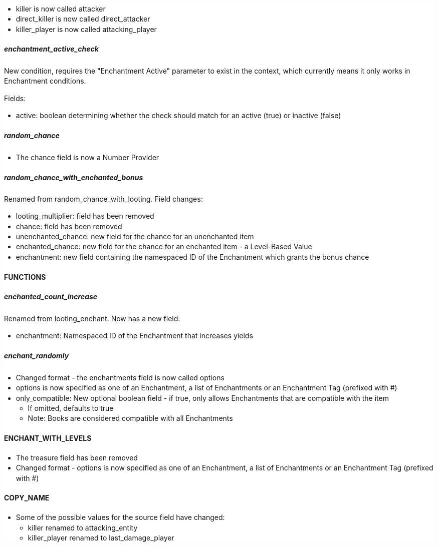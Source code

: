 - killer is now called attacker
- direct_killer is now called direct_attacker
- killer_player is now called attacking_player

##### enchantment_active_check

New condition, requires the "Enchantment Active" parameter to exist in the context, which currently means it only works in Enchantment conditions.

Fields:

- active: boolean determining whether the check should match for an active (true) or inactive (false)

##### random_chance

- The chance field is now a Number Provider

##### random_chance_with_enchanted_bonus

Renamed from random_chance_with_looting. Field changes:

- looting_multiplier: field has been removed
- chance: field has been removed
- unenchanted_chance: new field for the chance for an unenchanted item
- enchanted_chance: new field for the chance for an enchanted item - a Level-Based Value
- enchantment: new field containing the namespaced ID of the Enchantment which grants the bonus chance

#### FUNCTIONS

##### enchanted_count_increase

Renamed from looting_enchant. Now has a new field:

- enchantment: Namespaced ID of the Enchantment that increases yields

##### enchant_randomly

- Changed format - the enchantments field is now called options
- options is now specified as one of an Enchantment, a list of Enchantments or an Enchantment Tag (prefixed with \#)
- only_compatible: New optional boolean field - if true, only allows Enchantments that are compatible with the item
  - If omitted, defaults to true
  - Note: Books are considered compatible with all Enchantments

#### ENCHANT_WITH_LEVELS

- The treasure field has been removed
- Changed format - options is now specified as one of an Enchantment, a list of Enchantments or an Enchantment Tag (prefixed with \#)

#### COPY_NAME

- Some of the possible values for the source field have changed:
  - killer renamed to attacking_entity
  - killer_player renamed to last_damage_player
